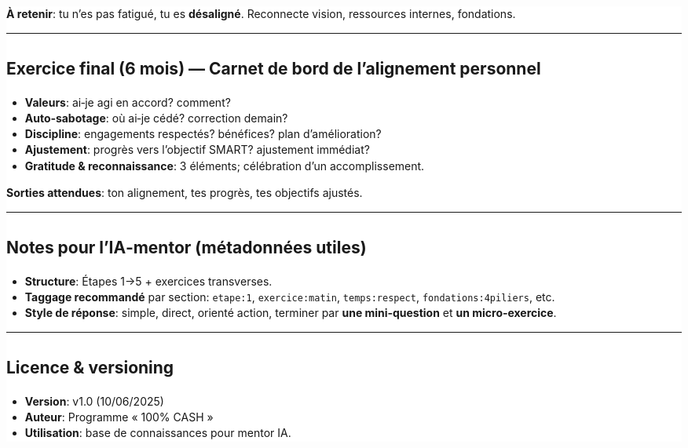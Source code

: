 **À retenir**: tu n’es pas fatigué, tu es **désaligné**. Reconnecte vision, ressources internes, fondations.

---

## Exercice final (6 mois) — Carnet de bord de l’alignement personnel
- **Valeurs**: ai‑je agi en accord? comment?  
- **Auto‑sabotage**: où ai‑je cédé? correction demain?  
- **Discipline**: engagements respectés? bénéfices? plan d’amélioration?  
- **Ajustement**: progrès vers l’objectif SMART? ajustement immédiat?  
- **Gratitude & reconnaissance**: 3 éléments; célébration d’un accomplissement.

**Sorties attendues**: ton alignement, tes progrès, tes objectifs ajustés.

---

## Notes pour l’IA‑mentor (métadonnées utiles)
- **Structure**: Étapes 1→5 + exercices transverses.  
- **Taggage recommandé** par section: `etape:1`, `exercice:matin`, `temps:respect`, `fondations:4piliers`, etc.  
- **Style de réponse**: simple, direct, orienté action, terminer par **une mini‑question** et **un micro‑exercice**.

---

## Licence & versioning
- **Version**: v1.0 (10/06/2025)
- **Auteur**: Programme « 100% CASH »
- **Utilisation**: base de connaissances pour mentor IA.

